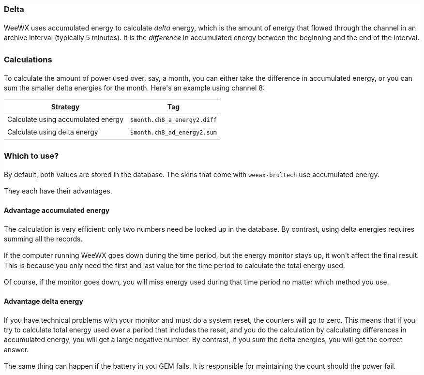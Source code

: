 ### Delta

WeeWX uses accumulated energy to calculate *delta* energy, which is the amount of energy that flowed through the channel
in an archive interval (typically 5 minutes). It is the *difference* in accumulated energy between the beginning and the
end of the interval.

### Calculations
To calculate the amount of power used over, say, a month, you can either take the difference in accumulated
energy, or you can sum the smaller delta energies for the month. Here's an example using channel 8:

| Strategy                           | Tag                          |
|------------------------------------|------------------------------|
| Calculate using accumulated energy | `$month.ch8_a_energy2.diff`  |
| Calculate using delta energy       | `$month.ch8_ad_energy2.sum`  |


### Which to use?
By default, both values are stored in the database. The skins that come with `weewx-brultech` use accumulated energy.

They each have their advantages.

#### Advantage accumulated energy

The calculation is very efficient: only two numbers need be looked up in the database. By contrast, using delta energies
requires summing all the records.

If the computer running WeeWX goes down during the time period, but the energy monitor stays up, it won't affect the
final result. This is because you only need the first and last value for the time period to calculate the total energy
used.

Of course, if the monitor goes down, you will miss energy used during that time period no matter which method you use.

#### Advantage delta energy

If you have technical problems with your monitor and must do a system reset, the counters will go to zero. This means
that if you try to calculate total energy used over a period that includes the reset, and you do the calculation by
calculating differences in accumulated energy, you will get a large negative number. By contrast, if you sum the
delta energies, you will get the correct answer.

The same thing can happen if the battery in you GEM fails. It is responsible for maintaining the count should the power
fail.
